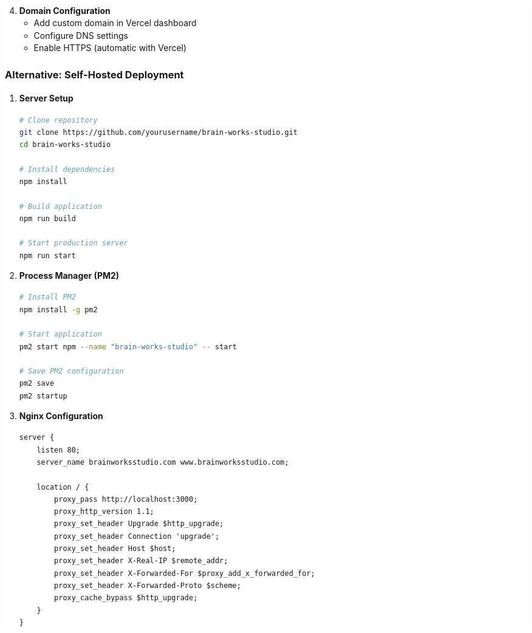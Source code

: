 4. **Domain Configuration**
   - Add custom domain in Vercel dashboard
   - Configure DNS settings
   - Enable HTTPS (automatic with Vercel)

### Alternative: Self-Hosted Deployment

1. **Server Setup**
   ```bash
   # Clone repository
   git clone https://github.com/yourusername/brain-works-studio.git
   cd brain-works-studio
   
   # Install dependencies
   npm install
   
   # Build application
   npm run build
   
   # Start production server
   npm run start
   ```

2. **Process Manager (PM2)**
   ```bash
   # Install PM2
   npm install -g pm2
   
   # Start application
   pm2 start npm --name "brain-works-studio" -- start
   
   # Save PM2 configuration
   pm2 save
   pm2 startup
   ```

3. **Nginx Configuration**
   ```nginx
   server {
       listen 80;
       server_name brainworksstudio.com www.brainworksstudio.com;
       
       location / {
           proxy_pass http://localhost:3000;
           proxy_http_version 1.1;
           proxy_set_header Upgrade $http_upgrade;
           proxy_set_header Connection 'upgrade';
           proxy_set_header Host $host;
           proxy_set_header X-Real-IP $remote_addr;
           proxy_set_header X-Forwarded-For $proxy_add_x_forwarded_for;
           proxy_set_header X-Forwarded-Proto $scheme;
           proxy_cache_bypass $http_upgrade;
       }
   }
   ```
